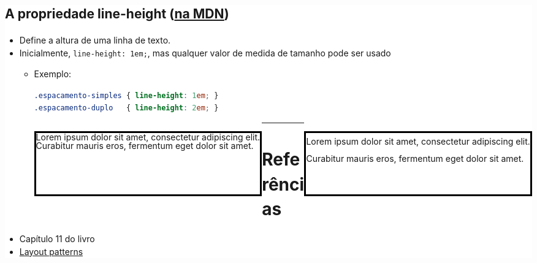 
## A propriedade **line-height** ([na MDN](https://developer.mozilla.org/en-US/docs/Web/CSS/line-height))

- Define a altura de uma linha de texto.
- Inicialmente, `line-height: 1em;`, mas qualquer valor de medida de tamanho
  pode ser usado
  - Exemplo:
    ```css
    .espacamento-simples { line-height: 1em; }
    .espacamento-duplo   { line-height: 2em; }
    ```

    <p style="float: left; width: 45%; line-height: 1em; height: 100px; overflow: auto; border: 3px solid black">
      Lorem ipsum dolor sit amet, consectetur
    adipiscing elit. Curabitur mauris eros, fermentum eget dolor sit amet.</p>

    <p style="float: right; width: 45%; line-height: 2em; height: 100px; overflow: auto; border: 3px solid black">
    Lorem ipsum dolor sit amet, consectetur
    adipiscing elit. Curabitur mauris eros, fermentum eget dolor sit amet.</p>

---

# Referências

- Capítulo 11 do livro
- [Layout patterns](https://csslayout.io/patterns)